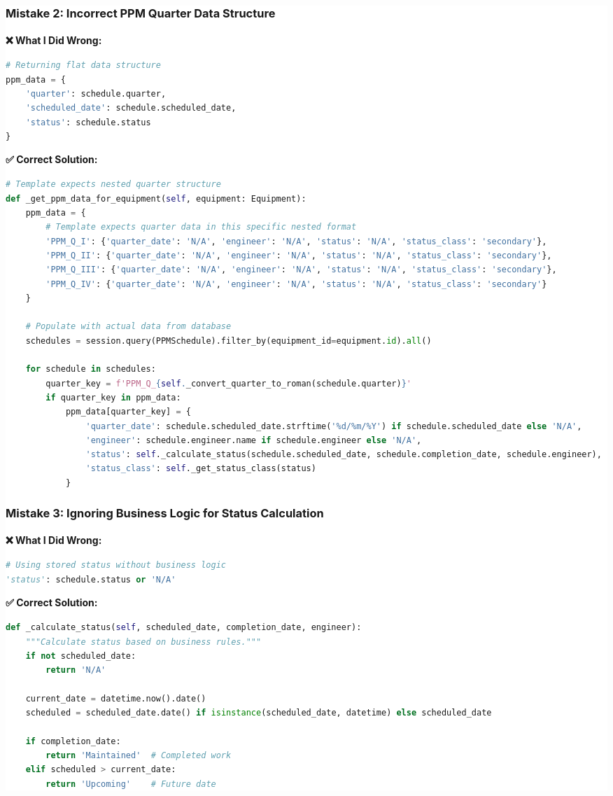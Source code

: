 ### **Mistake 2: Incorrect PPM Quarter Data Structure**
**❌ What I Did Wrong:**
```python
# Returning flat data structure
ppm_data = {
    'quarter': schedule.quarter,
    'scheduled_date': schedule.scheduled_date,
    'status': schedule.status
}
```

**✅ Correct Solution:**
```python
# Template expects nested quarter structure
def _get_ppm_data_for_equipment(self, equipment: Equipment):
    ppm_data = {
        # Template expects quarter data in this specific nested format
        'PPM_Q_I': {'quarter_date': 'N/A', 'engineer': 'N/A', 'status': 'N/A', 'status_class': 'secondary'},
        'PPM_Q_II': {'quarter_date': 'N/A', 'engineer': 'N/A', 'status': 'N/A', 'status_class': 'secondary'},
        'PPM_Q_III': {'quarter_date': 'N/A', 'engineer': 'N/A', 'status': 'N/A', 'status_class': 'secondary'},
        'PPM_Q_IV': {'quarter_date': 'N/A', 'engineer': 'N/A', 'status': 'N/A', 'status_class': 'secondary'}
    }
    
    # Populate with actual data from database
    schedules = session.query(PPMSchedule).filter_by(equipment_id=equipment.id).all()
    
    for schedule in schedules:
        quarter_key = f'PPM_Q_{self._convert_quarter_to_roman(schedule.quarter)}'
        if quarter_key in ppm_data:
            ppm_data[quarter_key] = {
                'quarter_date': schedule.scheduled_date.strftime('%d/%m/%Y') if schedule.scheduled_date else 'N/A',
                'engineer': schedule.engineer.name if schedule.engineer else 'N/A',
                'status': self._calculate_status(schedule.scheduled_date, schedule.completion_date, schedule.engineer),
                'status_class': self._get_status_class(status)
            }
```

### **Mistake 3: Ignoring Business Logic for Status Calculation**
**❌ What I Did Wrong:**
```python
# Using stored status without business logic
'status': schedule.status or 'N/A'
```

**✅ Correct Solution:**
```python
def _calculate_status(self, scheduled_date, completion_date, engineer):
    """Calculate status based on business rules."""
    if not scheduled_date:
        return 'N/A'
    
    current_date = datetime.now().date()
    scheduled = scheduled_date.date() if isinstance(scheduled_date, datetime) else scheduled_date
    
    if completion_date:
        return 'Maintained'  # Completed work
    elif scheduled > current_date:
        return 'Upcoming'    # Future date
```